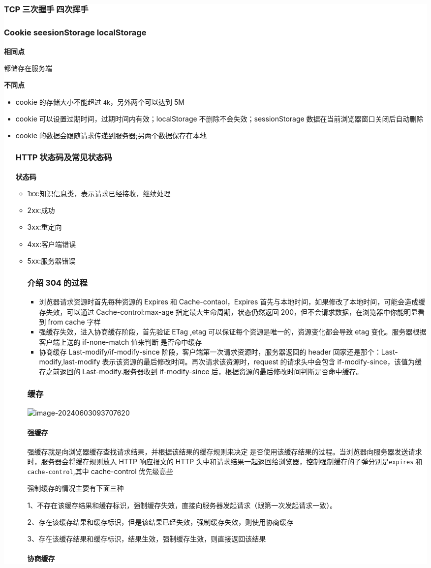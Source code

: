 ### TCP 三次握手 四次挥手

### Cookie seesionStorage localStorage

**相同点**

都储存在服务端

**不同点**

- cookie 的存储大小不能超过 `4k`，另外两个可以达到 5M

- cookie 可以设置过期时间，过期时间内有效；localStorage 不删除不会失效；sessionStorage 数据在当前浏览器窗口关闭后自动删除

- cookie 的数据会跟随请求传递到服务器;另两个数据保存在本地

  ### HTTP 状态码及常见状态码

  **状态码**

  - 1xx:知识信息类，表示请求已经接收，继续处理

  - 2xx:成功

  - 3xx:重定向

  - 4xx:客户端错误

  - 5xx:服务器错误

    ### 介绍 304 的过程

    - 浏览器请求资源时首先每种资源的 Expires 和 Cache-contaol，Expires 首先与本地时间，如果修改了本地时间，可能会造成缓存失效，可以通过 Cache-control:max-age 指定最大生命周期，状态仍然返回 200，但不会请求数据，在浏览器中你能明显看到 from cache 字样
    - 强缓存失效，进入协商缓存阶段，首先验证 ETag ,etag 可以保证每个资源是唯一的，资源变化都会导致 etag 变化。服务器根据客户端上送的 if-none-match 值来判断 是否命中缓存
    - 协商缓存 Last-modify/if-modify-since 阶段，客户端第一次请求资源时，服务器返回的 header 回家还是那个：Last-modify,last-modify 表示该资源的最后修改时间。再次请求该资源时，request 的请求头中会包含 if-modify-since，该值为缓存之前返回的 Last-modify.服务器收到 if-modify-since 后，根据资源的最后修改时间判断是否命中缓存。

    ### 缓存

    ![image-20240603093707620](https://cdn.liboqiao.top/markdown/image-20240603093707620.png)

    #### 强缓存

    强缓存就是向浏览器缓存查找请求结果，并根据该结果的缓存规则来决定 是否使用该缓存结果的过程。当浏览器向服务器发送请求时，服务器会将缓存规则放入 HTTP 响应报文的 HTTP 头中和请求结果一起返回给浏览器，控制强制缓存的子弹分别是`expires` 和 `cache-control`,其中 cache-control 优先级高些

    强制缓存的情况主要有下面三种

    1、不存在该缓存结果和缓存标识，强制缓存失效，直接向服务器发起请求（跟第一次发起请求一致）。

    2、存在该缓存结果和缓存标识，但是该结果已经失效，强制缓存失效，则使用协商缓存

    3、存在该缓存结果和缓存标识，结果生效，强制缓存生效，则直接返回该结果

    #### 协商缓存
